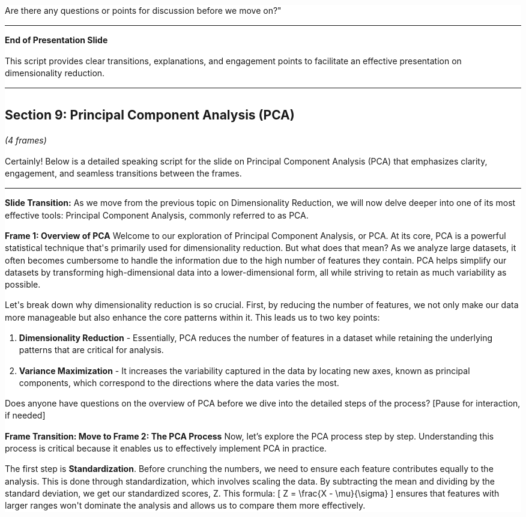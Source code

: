Are there any questions or points for discussion before we move on?"

---

**End of Presentation Slide**

This script provides clear transitions, explanations, and engagement points to facilitate an effective presentation on dimensionality reduction.

---

## Section 9: Principal Component Analysis (PCA)
*(4 frames)*

Certainly! Below is a detailed speaking script for the slide on Principal Component Analysis (PCA) that emphasizes clarity, engagement, and seamless transitions between the frames.

---

**Slide Transition:**
As we move from the previous topic on Dimensionality Reduction, we will now delve deeper into one of its most effective tools: Principal Component Analysis, commonly referred to as PCA.

**Frame 1: Overview of PCA**
Welcome to our exploration of Principal Component Analysis, or PCA. At its core, PCA is a powerful statistical technique that's primarily used for dimensionality reduction. But what does that mean? As we analyze large datasets, it often becomes cumbersome to handle the information due to the high number of features they contain. PCA helps simplify our datasets by transforming high-dimensional data into a lower-dimensional form, all while striving to retain as much variability as possible.

Let's break down why dimensionality reduction is so crucial. First, by reducing the number of features, we not only make our data more manageable but also enhance the core patterns within it. This leads us to two key points: 

1. **Dimensionality Reduction** - Essentially, PCA reduces the number of features in a dataset while retaining the underlying patterns that are critical for analysis.
   
2. **Variance Maximization** - It increases the variability captured in the data by locating new axes, known as principal components, which correspond to the directions where the data varies the most.

Does anyone have questions on the overview of PCA before we dive into the detailed steps of the process? [Pause for interaction, if needed]

**Frame Transition: Move to Frame 2: The PCA Process**
Now, let’s explore the PCA process step by step. Understanding this process is critical because it enables us to effectively implement PCA in practice.

The first step is **Standardization**. Before crunching the numbers, we need to ensure each feature contributes equally to the analysis. This is done through standardization, which involves scaling the data. By subtracting the mean and dividing by the standard deviation, we get our standardized scores, Z. This formula:
\[ 
Z = \frac{X - \mu}{\sigma} 
\]
ensures that features with larger ranges won't dominate the analysis and allows us to compare them more effectively.
